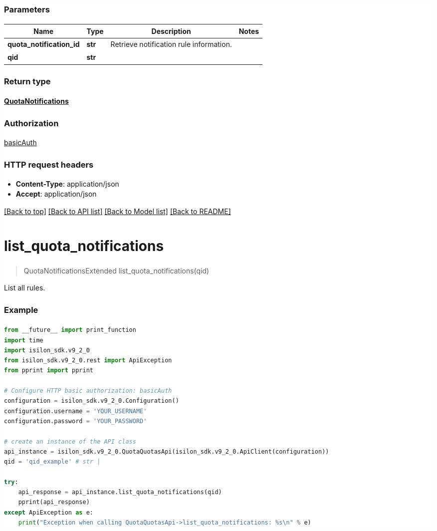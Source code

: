 ### Parameters

Name | Type | Description  | Notes
------------- | ------------- | ------------- | -------------
 **quota_notification_id** | **str**| Retrieve notification rule information. | 
 **qid** | **str**|  | 

### Return type

[**QuotaNotifications**](QuotaNotifications.md)

### Authorization

[basicAuth](../README.md#basicAuth)

### HTTP request headers

 - **Content-Type**: application/json
 - **Accept**: application/json

[[Back to top]](#) [[Back to API list]](../README.md#documentation-for-api-endpoints) [[Back to Model list]](../README.md#documentation-for-models) [[Back to README]](../README.md)

# **list_quota_notifications**
> QuotaNotificationsExtended list_quota_notifications(qid)



List all rules.

### Example
```python
from __future__ import print_function
import time
import isilon_sdk.v9_2_0
from isilon_sdk.v9_2_0.rest import ApiException
from pprint import pprint

# Configure HTTP basic authorization: basicAuth
configuration = isilon_sdk.v9_2_0.Configuration()
configuration.username = 'YOUR_USERNAME'
configuration.password = 'YOUR_PASSWORD'

# create an instance of the API class
api_instance = isilon_sdk.v9_2_0.QuotaQuotasApi(isilon_sdk.v9_2_0.ApiClient(configuration))
qid = 'qid_example' # str | 

try:
    api_response = api_instance.list_quota_notifications(qid)
    pprint(api_response)
except ApiException as e:
    print("Exception when calling QuotaQuotasApi->list_quota_notifications: %s\n" % e)
```
